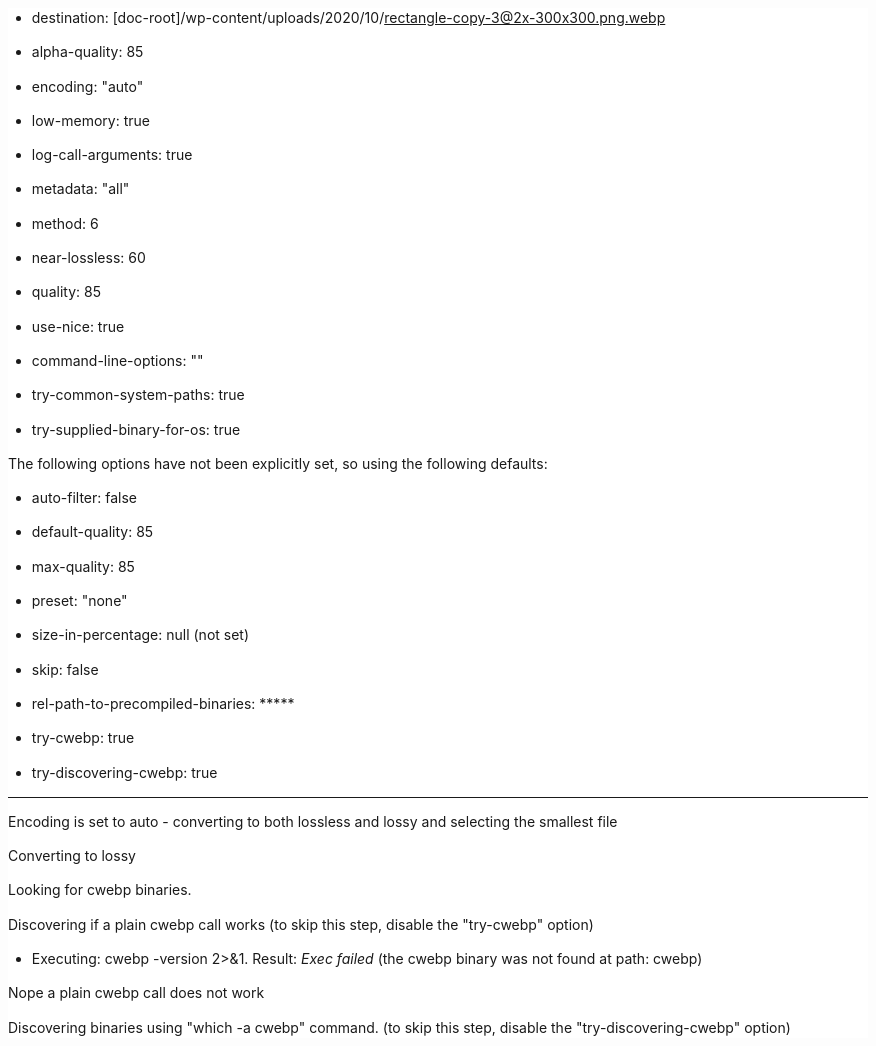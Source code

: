 - destination: [doc-root]/wp-content/uploads/2020/10/rectangle-copy-3@2x-300x300.png.webp

- alpha-quality: 85

- encoding: "auto"

- low-memory: true

- log-call-arguments: true

- metadata: "all"

- method: 6

- near-lossless: 60

- quality: 85

- use-nice: true

- command-line-options: ""

- try-common-system-paths: true

- try-supplied-binary-for-os: true


The following options have not been explicitly set, so using the following defaults:

- auto-filter: false

- default-quality: 85

- max-quality: 85

- preset: "none"

- size-in-percentage: null (not set)

- skip: false

- rel-path-to-precompiled-binaries: *****

- try-cwebp: true

- try-discovering-cwebp: true

------------


Encoding is set to auto - converting to both lossless and lossy and selecting the smallest file


Converting to lossy

Looking for cwebp binaries.

Discovering if a plain cwebp call works (to skip this step, disable the "try-cwebp" option)

- Executing: cwebp -version 2>&1. Result: *Exec failed* (the cwebp binary was not found at path: cwebp)

Nope a plain cwebp call does not work

Discovering binaries using "which -a cwebp" command. (to skip this step, disable the "try-discovering-cwebp" option)
